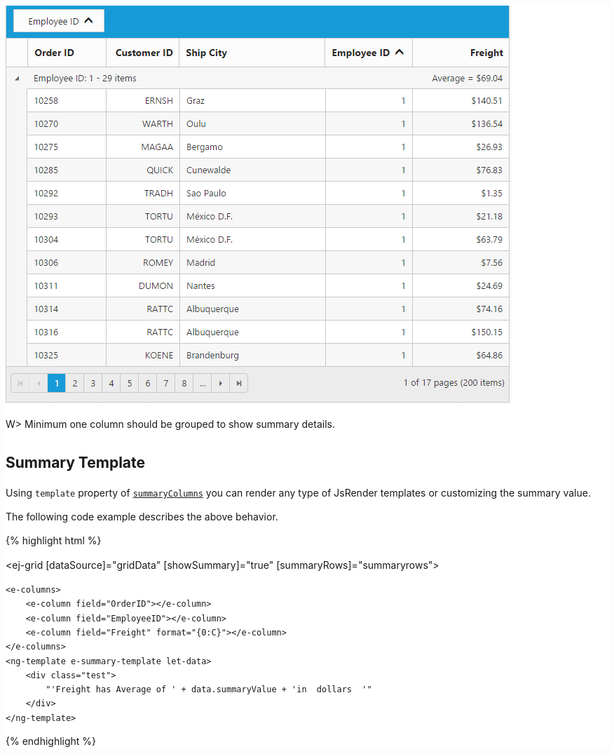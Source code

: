 ![](Summary_images/summaryGrid_img6.png)


W> Minimum one column should be grouped to show summary details.

## Summary Template

Using `template` property of [`summaryColumns`](https://help.syncfusion.com/api/angular/ejgrid#members:summaryrows-summarycolumns) you can render any type of JsRender templates or customizing the summary value.

The following code example describes the above behavior.

{% highlight html %}

<ej-grid [dataSource]="gridData" [showSummary]="true" [summaryRows]="summaryrows">

    <e-columns>
        <e-column field="OrderID"></e-column>
        <e-column field="EmployeeID"></e-column>
        <e-column field="Freight" format="{0:C}"></e-column>
    </e-columns>
    <ng-template e-summary-template let-data>
        <div class="test">
            "'Freight has Average of ' + data.summaryValue + 'in  dollars  '"
        </div>
    </ng-template>

</ej-grid>

{% endhighlight %}
